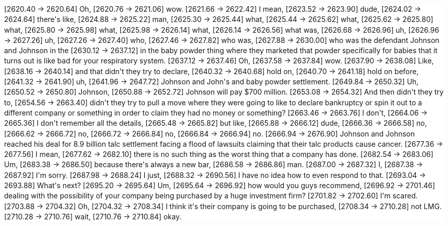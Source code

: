[2620.40 → 2620.64] Oh,
[2620.76 → 2621.06] wow.
[2621.66 → 2622.42] I mean,
[2623.52 → 2623.90] dude,
[2624.02 → 2624.64] there's like,
[2624.88 → 2625.22] man,
[2625.30 → 2625.44] what,
[2625.44 → 2625.62] what,
[2625.62 → 2625.80] what,
[2625.80 → 2625.98] what,
[2625.98 → 2626.14] what,
[2626.14 → 2626.56] what was,
[2626.68 → 2626.96] uh,
[2626.96 → 2627.26] uh,
[2627.26 → 2627.40] who,
[2627.46 → 2627.82] who was,
[2627.88 → 2630.00] who was the defendant Johnson and Johnson in the
[2630.12 → 2637.12] in the baby powder thing where they marketed that powder specifically for babies that it turns out is like bad for your respiratory system.
[2637.12 → 2637.46] Oh,
[2637.58 → 2637.84] wow.
[2637.90 → 2638.08] Like,
[2638.16 → 2640.14] and that didn't they try to declare,
[2640.32 → 2640.68] hold on,
[2640.70 → 2641.18] hold on before,
[2641.32 → 2641.90] uh,
[2641.96 → 2647.72] Johnson and John's and baby powder settlement.
[2649.84 → 2650.32] Uh,
[2650.52 → 2650.80] Johnson,
[2650.88 → 2652.72] Johnson will pay $700 million.
[2653.08 → 2654.32] And then didn't they try to,
[2654.56 → 2663.40] didn't they try to pull a move where they were going to like to declare bankruptcy or spin it out to a different company or something in order to claim they had no money or something?
[2663.46 → 2663.76] I don't,
[2664.06 → 2665.36] I don't remember all the details,
[2665.48 → 2665.82] but like,
[2665.88 → 2666.12] dude,
[2666.36 → 2666.58] no,
[2666.62 → 2666.72] no,
[2666.72 → 2666.84] no,
[2666.84 → 2666.94] no.
[2666.94 → 2676.90] Johnson and Johnson reached his deal for 8.9 billion talc settlement facing a flood of lawsuits claiming that their talc products cause cancer.
[2677.36 → 2677.56] I mean,
[2677.62 → 2682.10] there is no such thing as the worst thing that a company has done.
[2682.54 → 2683.06] Um,
[2683.38 → 2686.50] because there's always a new bar,
[2686.58 → 2686.86] man.
[2687.00 → 2687.32] I,
[2687.38 → 2687.92] I'm sorry.
[2687.98 → 2688.24] I just,
[2688.32 → 2690.56] I have no idea how to even respond to that.
[2693.04 → 2693.88] What's next?
[2695.20 → 2695.64] Um,
[2695.64 → 2696.92] how would you guys recommend,
[2696.92 → 2701.46] dealing with the possibility of your company being purchased by a huge investment firm?
[2701.82 → 2702.60] I'm scared.
[2703.88 → 2704.32] Oh,
[2704.32 → 2708.34] I think it's their company is going to be purchased,
[2708.34 → 2710.28] not LMG.
[2710.28 → 2710.76] wait,
[2710.76 → 2710.84] okay.